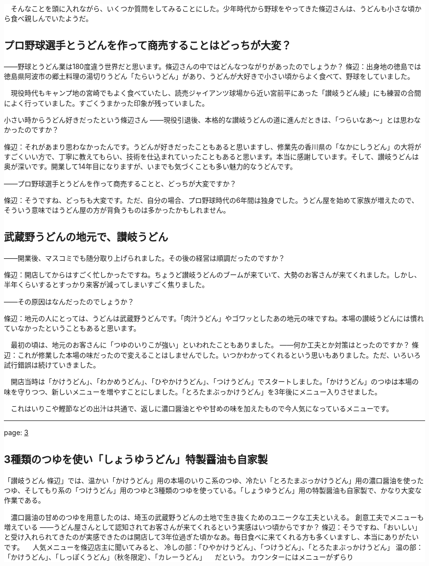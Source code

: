　そんなことを頭に入れながら、いくつか質問をしてみることにした。少年時代から野球をやってきた條辺さんは、うどんも小さな頃から食べ親しんでいたようだ。

## プロ野球選手とうどんを作って商売することはどっちが大変？

――野球とうどん業は180度違う世界だと思います。條辺さんの中ではどんなつながりがあったのでしょうか？
條辺：出身地の徳島では徳島県阿波市の郷土料理の湯切りうどん「たらいうどん」があり、うどんが大好きで小さい頃からよく食べて、野球をしていました。

　現役時代もキャンプ地の宮崎でもよく食べていたし、読売ジャイアンツ球場から近い宮前平にあった「讃岐うどん綾」にも練習の合間によく行っていました。すごくうまかった印象が残っていました。

小さい時からうどん好きだったという條辺さん
――現役引退後、本格的な讃岐うどんの道に進んだときは、「つらいなあ～」とは思わなかったのですか？

條辺：それがあまり思わなかったんです。うどんが好きだったこともあると思いますし、修業先の香川県の「なかにしうどん」の大将がすごくいい方で、丁寧に教えてもらい、技術を仕込まれていったこともあると思います。本当に感謝しています。そして、讃岐うどんは奥が深いです。開業して14年目になりますが、いまでも気づくことも多い魅力的なうどんです。

――プロ野球選手とうどんを作って商売することと、どっちが大変ですか？

條辺：そうですね、どっちも大変です。ただ、自分の場合、プロ野球時代の6年間は独身でした。うどん屋を始めて家族が増えたので、そういう意味ではうどん屋の方が背負うものは多かったかもしれません。

## 武蔵野うどんの地元で、讃岐うどん

――開業後、マスコミでも随分取り上げられました。その後の経営は順調だったのですか？

條辺：開店してからはすごく忙しかったですね。ちょうど讃岐うどんのブームが来ていて、大勢のお客さんが来てくれました。しかし、半年くらいするとすっかり来客が減ってしまいすごく焦りました。

――その原因はなんだったのでしょうか？

條辺：地元の人にとっては、うどんは武蔵野うどんです。「肉汁うどん」やゴワッとしたあの地元の味ですね。本場の讃岐うどんには慣れていなかったということもあると思います。

　最初の頃は、地元のお客さんに「つゆのいりこが強い」といわれたこともありました。
――何か工夫とか対策はとったのですか？
條辺：これが修業した本場の味だったので変えることはしませんでした。いつかわかってくれるという思いもありました。ただ、いろいろ試行錯誤は続けていきました。

　開店当時は「かけうどん」、「わかめうどん」、「ひやかけうどん」、「つけうどん」でスタートしました。「かけうどん」のつゆは本場の味を守りつつ、新しいメニューを増やすことにしました。「とろたまぶっかけうどん」を3年後にメニュー入りさせました。

　これはいりこや鰹節などの出汁は共通で、返しに濃口醤油とやや甘めの味を加えたもので今人気になっているメニューです。

* * *

page: [3](https://bunshun.jp/articles/-/45356?page=3)

## 3種類のつゆを使い「しょうゆうどん」特製醤油も自家製

「讃岐うどん 條辺」では、温かい「かけうどん」用の本場のいりこ系のつゆ、冷たい「とろたまぶっかけうどん」用の濃口醤油を使ったつゆ、そしてもり系の「つけうどん」用のつゆと3種類のつゆを使っている。「しょうゆうどん」用の特製醤油も自家製で、かなり大変な作業である。

　濃口醤油の甘めのつゆを用意したのは、埼玉の武蔵野うどんの土地で生き抜くためのユニークな工夫といえる。
創意工夫でメニューも増えている
――うどん屋さんとして認知されてお客さんが来てくれるという実感はいつ頃からですか？
條辺：そうですね、「おいしい」と受け入れられてきたのが実感できたのは開店して3年位過ぎた頃かなあ。毎日食べに来てくれる方も多くいますし、本当にありがたいです。
　人気メニューを條辺店主に聞いてみると、
冷しの部：「ひやかけうどん」、「つけうどん」、「とろたまぶっかけうどん」
温の部：「かけうどん」、「しっぽくうどん」（秋冬限定）、「カレーうどん」
　だという。
カウンターにはメニューがずらり
